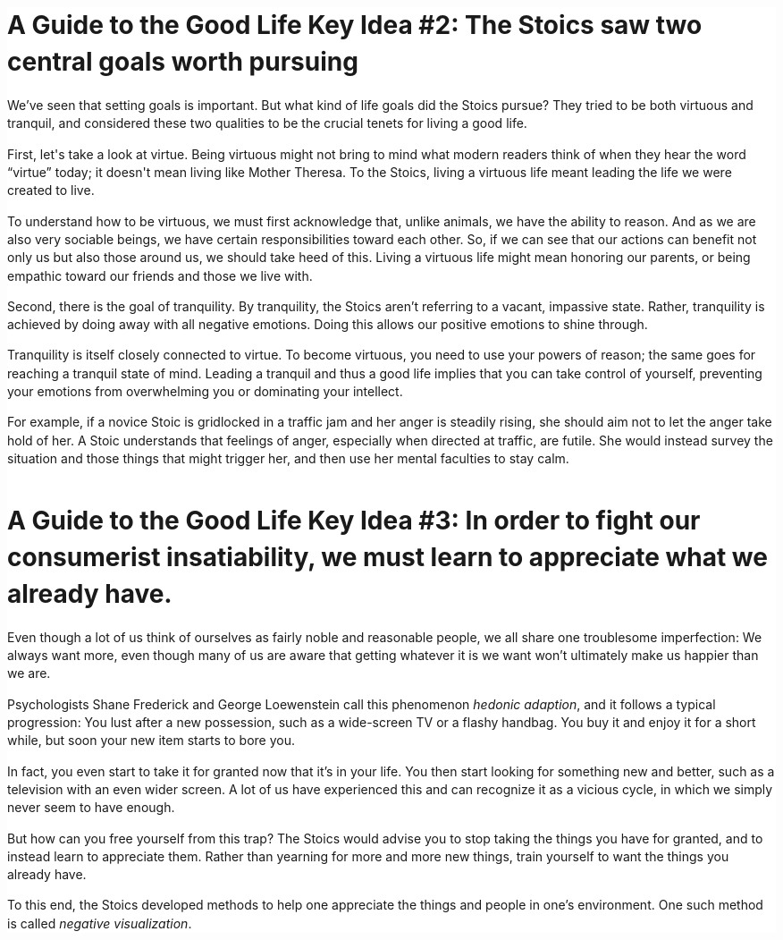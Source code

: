 # A Guide to the Good Life Key Idea #2: The Stoics saw two central goals worth pursuing

We’ve seen that setting goals is important. But what kind of life goals did the Stoics pursue? They tried to be both virtuous and tranquil, and considered these two qualities to be the crucial tenets for living a good life.

First, let's take a look at virtue. Being virtuous might not bring to mind what modern readers think of when they hear the word “virtue” today; it doesn't mean living like Mother Theresa. To the Stoics, living a virtuous life meant leading the life we were created to live.

To understand how to be virtuous, we must first acknowledge that, unlike animals, we have the ability to reason. And as we are also very sociable beings, we have certain responsibilities toward each other. So, if we can see that our actions can benefit not only us but also those around us, we should take heed of this. Living a virtuous life might mean honoring our parents, or being empathic toward our friends and those we live with.

Second, there is the goal of tranquility. By tranquility, the Stoics aren’t referring to a vacant, impassive state. Rather, tranquility is achieved by doing away with all negative emotions. Doing this allows our positive emotions to shine through.

Tranquility is itself closely connected to virtue. To become virtuous, you need to use your powers of reason; the same goes for reaching a tranquil state of mind. Leading a tranquil and thus a good life implies that you can take control of yourself, preventing your emotions from overwhelming you or dominating your intellect.

For example, if a novice Stoic is gridlocked in a traffic jam and her anger is steadily rising, she should aim not to let the anger take hold of her. A Stoic understands that feelings of anger, especially when directed at traffic, are futile. She would instead survey the situation and those things that might trigger her, and then use her mental faculties to stay calm.

# A Guide to the Good Life Key Idea #3: In order to fight our consumerist insatiability, we must learn to appreciate what we already have.

Even though a lot of us think of ourselves as fairly noble and reasonable people, we all share one troublesome imperfection: We always want more, even though many of us are aware that getting whatever it is we want won’t ultimately make us happier than we are.

Psychologists Shane Frederick and George Loewenstein call this phenomenon _hedonic adaption_, and it follows a typical progression: You lust after a new possession, such as a wide-screen TV or a flashy handbag. You buy it and enjoy it for a short while, but soon your new item starts to bore you.

In fact, you even start to take it for granted now that it’s in your life. You then start looking for something new and better, such as a television with an even wider screen. A lot of us have experienced this and can recognize it as a vicious cycle, in which we simply never seem to have enough.

But how can you free yourself from this trap? The Stoics would advise you to stop taking the things you have for granted, and to instead learn to appreciate them. Rather than yearning for more and more new things, train yourself to want the things you already have.

To this end, the Stoics developed methods to help one appreciate the things and people in one’s environment. One such method is called _negative visualization_.
